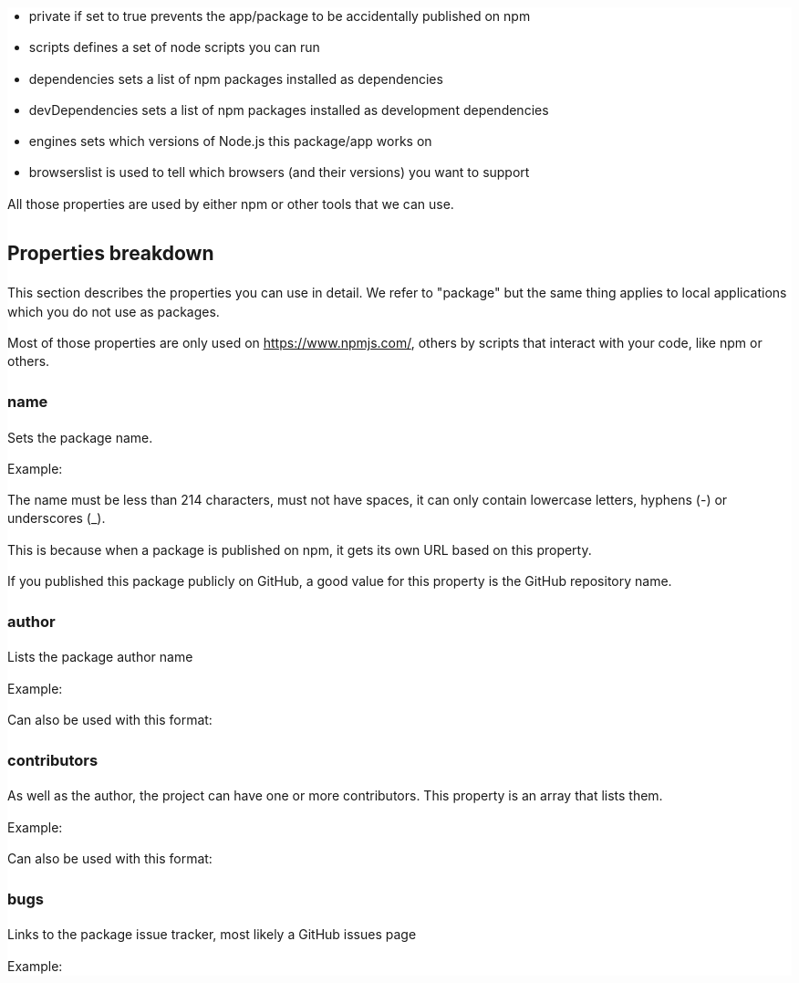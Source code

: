 *   private if set to true prevents the app/package to be accidentally published on npm

*   scripts defines a set of node scripts you can run

*   dependencies sets a list of npm packages installed as dependencies

*   devDependencies sets a list of npm packages installed as development dependencies

*   engines sets which versions of Node.js this package/app works on

*   browserslist is used to tell which browsers (and their versions) you want to support

All those properties are used by either npm or other tools that we can use.

## Properties breakdown

This section describes the properties you can use in detail. We refer to "package" but the same thing applies to local applications which you do not use as packages.

Most of those properties are only used on <https://www.npmjs.com/>, others by scripts that interact with your code, like npm or others.

### name

Sets the package name.

Example:

The name must be less than 214 characters, must not have spaces, it can only contain lowercase letters, hyphens (-) or underscores (\_).

This is because when a package is published on npm, it gets its own URL based on this property.

If you published this package publicly on GitHub, a good value for this property is the GitHub repository name.

### author

Lists the package author name

Example:

Can also be used with this format:

### contributors

As well as the author, the project can have one or more contributors. This property is an array that lists them.

Example:

Can also be used with this format:

### bugs

Links to the package issue tracker, most likely a GitHub issues page

Example:
